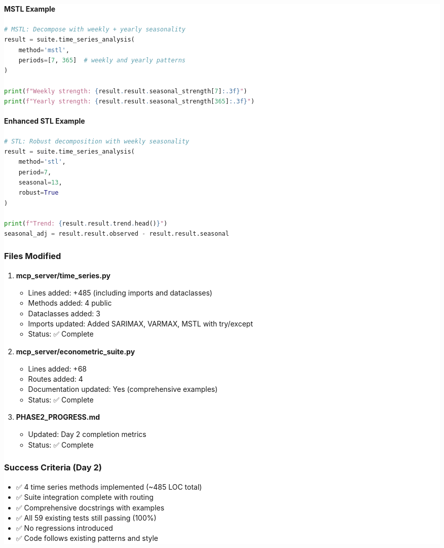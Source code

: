 #### MSTL Example
```python
# MSTL: Decompose with weekly + yearly seasonality
result = suite.time_series_analysis(
    method='mstl',
    periods=[7, 365]  # weekly and yearly patterns
)

print(f"Weekly strength: {result.result.seasonal_strength[7]:.3f}")
print(f"Yearly strength: {result.result.seasonal_strength[365]:.3f}")
```

#### Enhanced STL Example
```python
# STL: Robust decomposition with weekly seasonality
result = suite.time_series_analysis(
    method='stl',
    period=7,
    seasonal=13,
    robust=True
)

print(f"Trend: {result.result.trend.head()}")
seasonal_adj = result.result.observed - result.result.seasonal
```

### Files Modified

1. **mcp_server/time_series.py**
   - Lines added: +485 (including imports and dataclasses)
   - Methods added: 4 public
   - Dataclasses added: 3
   - Imports updated: Added SARIMAX, VARMAX, MSTL with try/except
   - Status: ✅ Complete

2. **mcp_server/econometric_suite.py**
   - Lines added: +68
   - Routes added: 4
   - Documentation updated: Yes (comprehensive examples)
   - Status: ✅ Complete

3. **PHASE2_PROGRESS.md**
   - Updated: Day 2 completion metrics
   - Status: ✅ Complete

### Success Criteria (Day 2)

- ✅ 4 time series methods implemented (~485 LOC total)
- ✅ Suite integration complete with routing
- ✅ Comprehensive docstrings with examples
- ✅ All 59 existing tests still passing (100%)
- ✅ No regressions introduced
- ✅ Code follows existing patterns and style
